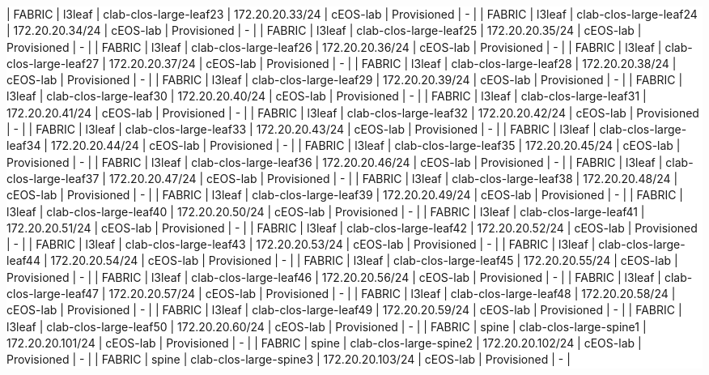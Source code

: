 | FABRIC | l3leaf | clab-clos-large-leaf23 | 172.20.20.33/24 | cEOS-lab | Provisioned | - |
| FABRIC | l3leaf | clab-clos-large-leaf24 | 172.20.20.34/24 | cEOS-lab | Provisioned | - |
| FABRIC | l3leaf | clab-clos-large-leaf25 | 172.20.20.35/24 | cEOS-lab | Provisioned | - |
| FABRIC | l3leaf | clab-clos-large-leaf26 | 172.20.20.36/24 | cEOS-lab | Provisioned | - |
| FABRIC | l3leaf | clab-clos-large-leaf27 | 172.20.20.37/24 | cEOS-lab | Provisioned | - |
| FABRIC | l3leaf | clab-clos-large-leaf28 | 172.20.20.38/24 | cEOS-lab | Provisioned | - |
| FABRIC | l3leaf | clab-clos-large-leaf29 | 172.20.20.39/24 | cEOS-lab | Provisioned | - |
| FABRIC | l3leaf | clab-clos-large-leaf30 | 172.20.20.40/24 | cEOS-lab | Provisioned | - |
| FABRIC | l3leaf | clab-clos-large-leaf31 | 172.20.20.41/24 | cEOS-lab | Provisioned | - |
| FABRIC | l3leaf | clab-clos-large-leaf32 | 172.20.20.42/24 | cEOS-lab | Provisioned | - |
| FABRIC | l3leaf | clab-clos-large-leaf33 | 172.20.20.43/24 | cEOS-lab | Provisioned | - |
| FABRIC | l3leaf | clab-clos-large-leaf34 | 172.20.20.44/24 | cEOS-lab | Provisioned | - |
| FABRIC | l3leaf | clab-clos-large-leaf35 | 172.20.20.45/24 | cEOS-lab | Provisioned | - |
| FABRIC | l3leaf | clab-clos-large-leaf36 | 172.20.20.46/24 | cEOS-lab | Provisioned | - |
| FABRIC | l3leaf | clab-clos-large-leaf37 | 172.20.20.47/24 | cEOS-lab | Provisioned | - |
| FABRIC | l3leaf | clab-clos-large-leaf38 | 172.20.20.48/24 | cEOS-lab | Provisioned | - |
| FABRIC | l3leaf | clab-clos-large-leaf39 | 172.20.20.49/24 | cEOS-lab | Provisioned | - |
| FABRIC | l3leaf | clab-clos-large-leaf40 | 172.20.20.50/24 | cEOS-lab | Provisioned | - |
| FABRIC | l3leaf | clab-clos-large-leaf41 | 172.20.20.51/24 | cEOS-lab | Provisioned | - |
| FABRIC | l3leaf | clab-clos-large-leaf42 | 172.20.20.52/24 | cEOS-lab | Provisioned | - |
| FABRIC | l3leaf | clab-clos-large-leaf43 | 172.20.20.53/24 | cEOS-lab | Provisioned | - |
| FABRIC | l3leaf | clab-clos-large-leaf44 | 172.20.20.54/24 | cEOS-lab | Provisioned | - |
| FABRIC | l3leaf | clab-clos-large-leaf45 | 172.20.20.55/24 | cEOS-lab | Provisioned | - |
| FABRIC | l3leaf | clab-clos-large-leaf46 | 172.20.20.56/24 | cEOS-lab | Provisioned | - |
| FABRIC | l3leaf | clab-clos-large-leaf47 | 172.20.20.57/24 | cEOS-lab | Provisioned | - |
| FABRIC | l3leaf | clab-clos-large-leaf48 | 172.20.20.58/24 | cEOS-lab | Provisioned | - |
| FABRIC | l3leaf | clab-clos-large-leaf49 | 172.20.20.59/24 | cEOS-lab | Provisioned | - |
| FABRIC | l3leaf | clab-clos-large-leaf50 | 172.20.20.60/24 | cEOS-lab | Provisioned | - |
| FABRIC | spine | clab-clos-large-spine1 | 172.20.20.101/24 | cEOS-lab | Provisioned | - |
| FABRIC | spine | clab-clos-large-spine2 | 172.20.20.102/24 | cEOS-lab | Provisioned | - |
| FABRIC | spine | clab-clos-large-spine3 | 172.20.20.103/24 | cEOS-lab | Provisioned | - |
